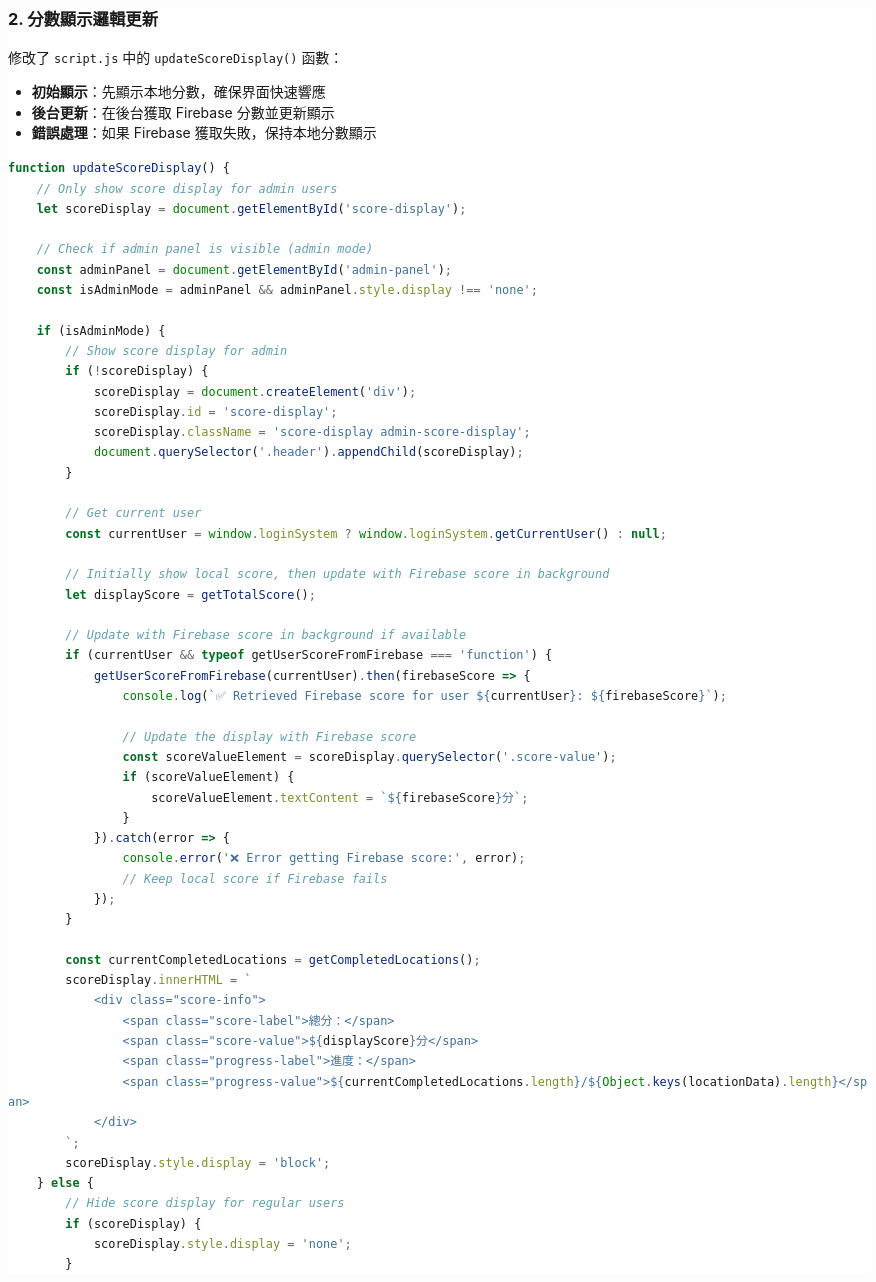 ### 2. 分數顯示邏輯更新
修改了 `script.js` 中的 `updateScoreDisplay()` 函數：

- **初始顯示**：先顯示本地分數，確保界面快速響應
- **後台更新**：在後台獲取 Firebase 分數並更新顯示
- **錯誤處理**：如果 Firebase 獲取失敗，保持本地分數顯示

```javascript
function updateScoreDisplay() {
    // Only show score display for admin users
    let scoreDisplay = document.getElementById('score-display');

    // Check if admin panel is visible (admin mode)
    const adminPanel = document.getElementById('admin-panel');
    const isAdminMode = adminPanel && adminPanel.style.display !== 'none';

    if (isAdminMode) {
        // Show score display for admin
        if (!scoreDisplay) {
            scoreDisplay = document.createElement('div');
            scoreDisplay.id = 'score-display';
            scoreDisplay.className = 'score-display admin-score-display';
            document.querySelector('.header').appendChild(scoreDisplay);
        }

        // Get current user
        const currentUser = window.loginSystem ? window.loginSystem.getCurrentUser() : null;
        
        // Initially show local score, then update with Firebase score in background
        let displayScore = getTotalScore();
        
        // Update with Firebase score in background if available
        if (currentUser && typeof getUserScoreFromFirebase === 'function') {
            getUserScoreFromFirebase(currentUser).then(firebaseScore => {
                console.log(`✅ Retrieved Firebase score for user ${currentUser}: ${firebaseScore}`);
                
                // Update the display with Firebase score
                const scoreValueElement = scoreDisplay.querySelector('.score-value');
                if (scoreValueElement) {
                    scoreValueElement.textContent = `${firebaseScore}分`;
                }
            }).catch(error => {
                console.error('❌ Error getting Firebase score:', error);
                // Keep local score if Firebase fails
            });
        }

        const currentCompletedLocations = getCompletedLocations();
        scoreDisplay.innerHTML = `
            <div class="score-info">
                <span class="score-label">總分：</span>
                <span class="score-value">${displayScore}分</span>
                <span class="progress-label">進度：</span>
                <span class="progress-value">${currentCompletedLocations.length}/${Object.keys(locationData).length}</span>
            </div>
        `;
        scoreDisplay.style.display = 'block';
    } else {
        // Hide score display for regular users
        if (scoreDisplay) {
            scoreDisplay.style.display = 'none';
        }
```